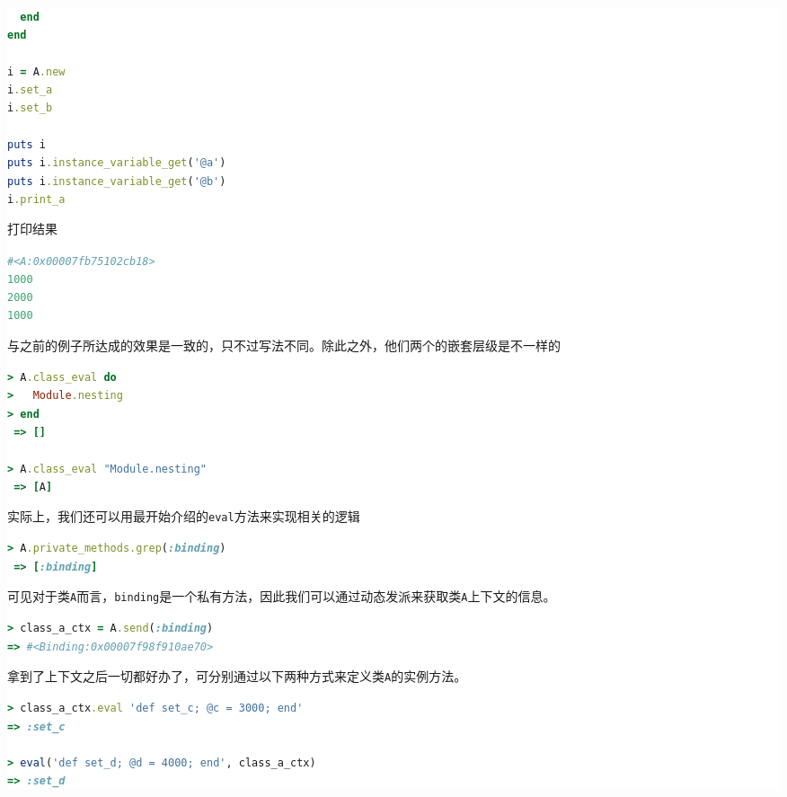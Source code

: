 ``` ruby
  end
end

i = A.new
i.set_a
i.set_b

puts i
puts i.instance_variable_get('@a')
puts i.instance_variable_get('@b')
i.print_a
```

打印结果

``` ruby
#<A:0x00007fb75102cb18>
1000
2000
1000
```

与之前的例子所达成的效果是一致的，只不过写法不同。除此之外，他们两个的嵌套层级是不一样的

``` ruby
> A.class_eval do
>   Module.nesting
> end
 => []

> A.class_eval "Module.nesting"
 => [A]
```

实际上，我们还可以用最开始介绍的`eval`方法来实现相关的逻辑

``` ruby
> A.private_methods.grep(:binding)
 => [:binding]
```

可见对于类`A`而言，`binding`是一个私有方法，因此我们可以通过动态发派来获取类`A`上下文的信息。

``` ruby
> class_a_ctx = A.send(:binding)
=> #<Binding:0x00007f98f910ae70>
```

拿到了上下文之后一切都好办了，可分别通过以下两种方式来定义类`A`的实例方法。

``` ruby
> class_a_ctx.eval 'def set_c; @c = 3000; end'
=> :set_c

> eval('def set_d; @d = 4000; end', class_a_ctx)
=> :set_d
```
